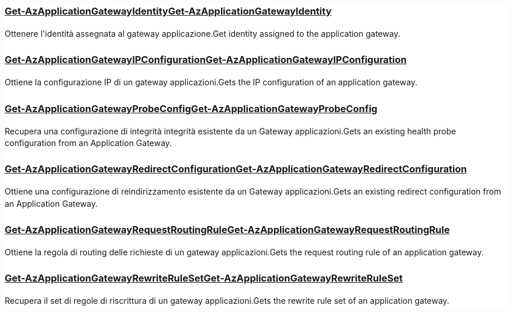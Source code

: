 ### [<span data-ttu-id="5e806-230">Get-AzApplicationGatewayIdentity</span><span class="sxs-lookup"><span data-stu-id="5e806-230">Get-AzApplicationGatewayIdentity</span></span>](Get-AzApplicationGatewayIdentity.md)
<span data-ttu-id="5e806-231">Ottenere l'identità assegnata al gateway applicazione.</span><span class="sxs-lookup"><span data-stu-id="5e806-231">Get identity assigned to the application gateway.</span></span>

### [<span data-ttu-id="5e806-232">Get-AzApplicationGatewayIPConfiguration</span><span class="sxs-lookup"><span data-stu-id="5e806-232">Get-AzApplicationGatewayIPConfiguration</span></span>](Get-AzApplicationGatewayIPConfiguration.md)
<span data-ttu-id="5e806-233">Ottiene la configurazione IP di un gateway applicazioni.</span><span class="sxs-lookup"><span data-stu-id="5e806-233">Gets the IP configuration of an application gateway.</span></span>

### [<span data-ttu-id="5e806-234">Get-AzApplicationGatewayProbeConfig</span><span class="sxs-lookup"><span data-stu-id="5e806-234">Get-AzApplicationGatewayProbeConfig</span></span>](Get-AzApplicationGatewayProbeConfig.md)
<span data-ttu-id="5e806-235">Recupera una configurazione di integrità integrità esistente da un Gateway applicazioni.</span><span class="sxs-lookup"><span data-stu-id="5e806-235">Gets an existing health probe configuration from an Application Gateway.</span></span>

### [<span data-ttu-id="5e806-236">Get-AzApplicationGatewayRedirectConfiguration</span><span class="sxs-lookup"><span data-stu-id="5e806-236">Get-AzApplicationGatewayRedirectConfiguration</span></span>](Get-AzApplicationGatewayRedirectConfiguration.md)
<span data-ttu-id="5e806-237">Ottiene una configurazione di reindirizzamento esistente da un Gateway applicazioni.</span><span class="sxs-lookup"><span data-stu-id="5e806-237">Gets an existing redirect configuration from an Application Gateway.</span></span>

### [<span data-ttu-id="5e806-238">Get-AzApplicationGatewayRequestRoutingRule</span><span class="sxs-lookup"><span data-stu-id="5e806-238">Get-AzApplicationGatewayRequestRoutingRule</span></span>](Get-AzApplicationGatewayRequestRoutingRule.md)
<span data-ttu-id="5e806-239">Ottiene la regola di routing delle richieste di un gateway applicazioni.</span><span class="sxs-lookup"><span data-stu-id="5e806-239">Gets the request routing rule of an application gateway.</span></span>

### [<span data-ttu-id="5e806-240">Get-AzApplicationGatewayRewriteRuleSet</span><span class="sxs-lookup"><span data-stu-id="5e806-240">Get-AzApplicationGatewayRewriteRuleSet</span></span>](Get-AzApplicationGatewayRewriteRuleSet.md)
<span data-ttu-id="5e806-241">Recupera il set di regole di riscrittura di un gateway applicazioni.</span><span class="sxs-lookup"><span data-stu-id="5e806-241">Gets the rewrite rule set of an application gateway.</span></span>
